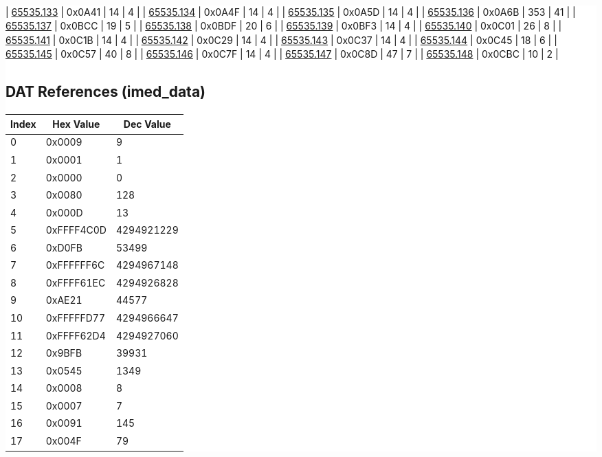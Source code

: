 | [65535.133](./65535.133.md) | 0x0A41   |     14 |              4 |
| [65535.134](./65535.134.md) | 0x0A4F   |     14 |              4 |
| [65535.135](./65535.135.md) | 0x0A5D   |     14 |              4 |
| [65535.136](./65535.136.md) | 0x0A6B   |    353 |             41 |
| [65535.137](./65535.137.md) | 0x0BCC   |     19 |              5 |
| [65535.138](./65535.138.md) | 0x0BDF   |     20 |              6 |
| [65535.139](./65535.139.md) | 0x0BF3   |     14 |              4 |
| [65535.140](./65535.140.md) | 0x0C01   |     26 |              8 |
| [65535.141](./65535.141.md) | 0x0C1B   |     14 |              4 |
| [65535.142](./65535.142.md) | 0x0C29   |     14 |              4 |
| [65535.143](./65535.143.md) | 0x0C37   |     14 |              4 |
| [65535.144](./65535.144.md) | 0x0C45   |     18 |              6 |
| [65535.145](./65535.145.md) | 0x0C57   |     40 |              8 |
| [65535.146](./65535.146.md) | 0x0C7F   |     14 |              4 |
| [65535.147](./65535.147.md) | 0x0C8D   |     47 |              7 |
| [65535.148](./65535.148.md) | 0x0CBC   |     10 |              2 |

## DAT References (imed_data)

|   Index | Hex Value   |   Dec Value |
|---------|-------------|-------------|
|       0 | 0x0009      |           9 |
|       1 | 0x0001      |           1 |
|       2 | 0x0000      |           0 |
|       3 | 0x0080      |         128 |
|       4 | 0x000D      |          13 |
|       5 | 0xFFFF4C0D  |  4294921229 |
|       6 | 0xD0FB      |       53499 |
|       7 | 0xFFFFFF6C  |  4294967148 |
|       8 | 0xFFFF61EC  |  4294926828 |
|       9 | 0xAE21      |       44577 |
|      10 | 0xFFFFFD77  |  4294966647 |
|      11 | 0xFFFF62D4  |  4294927060 |
|      12 | 0x9BFB      |       39931 |
|      13 | 0x0545      |        1349 |
|      14 | 0x0008      |           8 |
|      15 | 0x0007      |           7 |
|      16 | 0x0091      |         145 |
|      17 | 0x004F      |          79 |